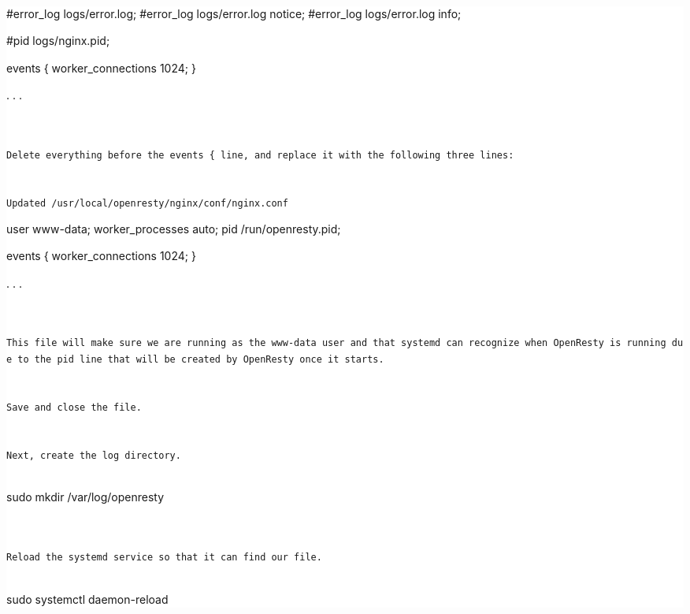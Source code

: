 #error_log  logs/error.log;
#error_log  logs/error.log  notice;
#error_log  logs/error.log  info;

#pid        logs/nginx.pid;


events {
    worker_connections  1024;
}

. . .

```


Delete everything before the events { line, and replace it with the following three lines:


Updated /usr/local/openresty/nginx/conf/nginx.conf
```
user www-data;
worker_processes  auto;
pid /run/openresty.pid;

events {
    worker_connections  1024;
}

. . .

```


This file will make sure we are running as the www-data user and that systemd can recognize when OpenResty is running due to the pid line that will be created by OpenResty once it starts.


Save and close the file.


Next, create the log directory.


```
sudo mkdir /var/log/openresty


```


Reload the systemd service so that it can find our file.


```
sudo systemctl daemon-reload
